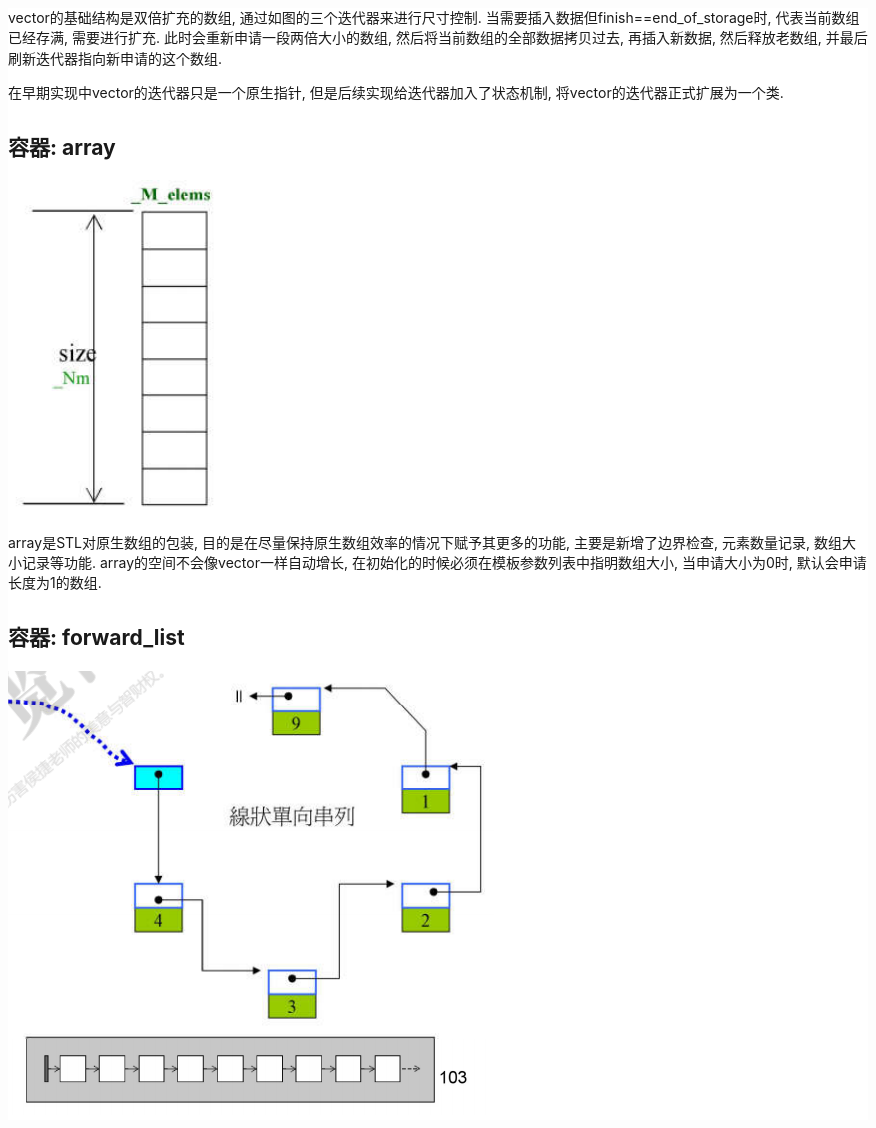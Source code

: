 vector的基础结构是双倍扩充的数组, 通过如图的三个迭代器来进行尺寸控制. 当需要插入数据但finish==end_of_storage时, 代表当前数组已经存满, 需要进行扩充. 此时会重新申请一段两倍大小的数组, 然后将当前数组的全部数据拷贝过去, 再插入新数据, 然后释放老数组, 并最后刷新迭代器指向新申请的这个数组.

在早期实现中vector的迭代器只是一个原生指针, 但是后续实现给迭代器加入了状态机制, 将vector的迭代器正式扩展为一个类.

## 容器: array

![picture 5](Media/3802f5019db1b1120bb65de8227df4f2316ae5f9d0fe93a371bcfc6595016a5d.png)  

array是STL对原生数组的包装, 目的是在尽量保持原生数组效率的情况下赋予其更多的功能, 主要是新增了边界检查, 元素数量记录, 数组大小记录等功能. array的空间不会像vector一样自动增长, 在初始化的时候必须在模板参数列表中指明数组大小, 当申请大小为0时, 默认会申请长度为1的数组.

## 容器: forward_list

![picture 6](Media/ab972620ffa32391170145e40e674819be40a3f654c13cd1c146e1ee881b25ca.png)  
